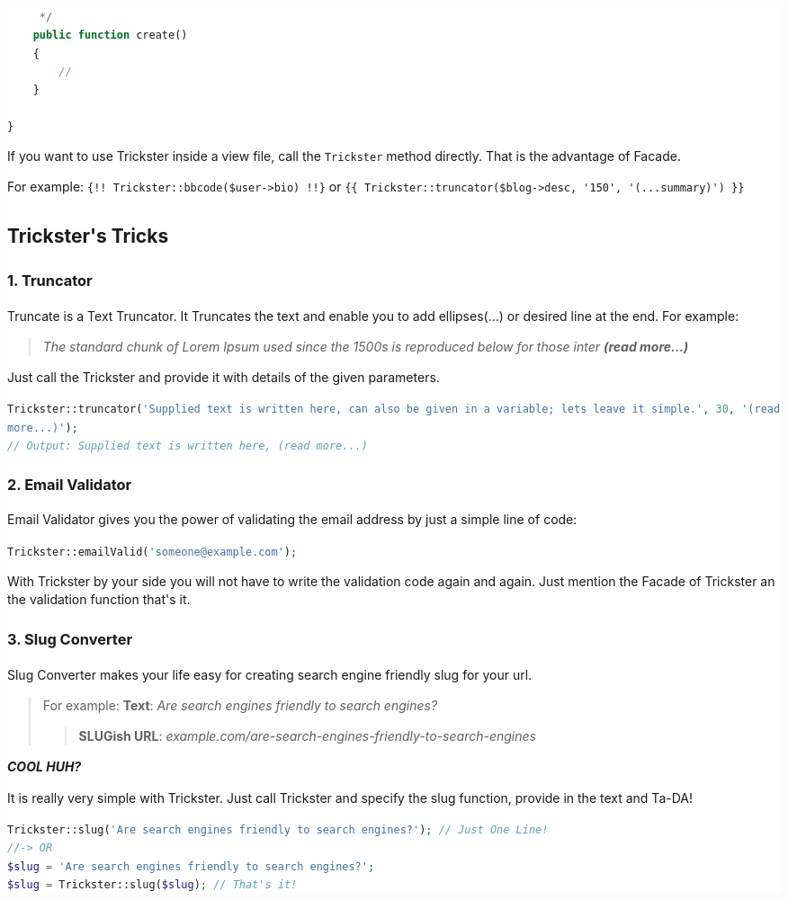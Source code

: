 ```php
     */
    public function create()
    {
        //
    }

}

```

If you want to use Trickster inside a view file, call the `Trickster` method directly. That is the advantage of Facade.

For example:
`{!! Trickster::bbcode($user->bio) !!}`
or
`{{ Trickster::truncator($blog->desc, '150', '(...summary)') }}`


## Trickster's Tricks

### 1. Truncator
Truncate is a Text Truncator. It Truncates the text and enable you to add ellipses(...) or desired line at the end. For example:

>_The standard chunk of Lorem Ipsum used since the 1500s is reproduced below for those inter **(read more...)**_

Just call the Trickster and provide it with details of the given parameters.
```php
Trickster::truncator('Supplied text is written here, can also be given in a variable; lets leave it simple.', 30, '(read more...)');
// Output: Supplied text is written here, (read more...)
```

### 2. Email Validator
Email Validator gives you the power of validating the email address by just a simple line of code: 
``` php
Trickster::emailValid('someone@example.com');
``` 
With Trickster by your side you will not have to write the validation code again and again. Just mention the Facade of Trickster an the validation function that's it.

### 3. Slug Converter
Slug Converter makes your life easy for creating search engine friendly slug for your url.
>For example: **Text**: _Are search engines friendly to search engines?_
>>**SLUGish URL**: _example.com/are-search-engines-friendly-to-search-engines_

**_COOL HUH?_**

It is really very simple with Trickster. Just call Trickster and specify the slug function, provide in the text and Ta-DA!
```php
Trickster::slug('Are search engines friendly to search engines?'); // Just One Line!
//-> OR
$slug = 'Are search engines friendly to search engines?';
$slug = Trickster::slug($slug); // That's it!
```
